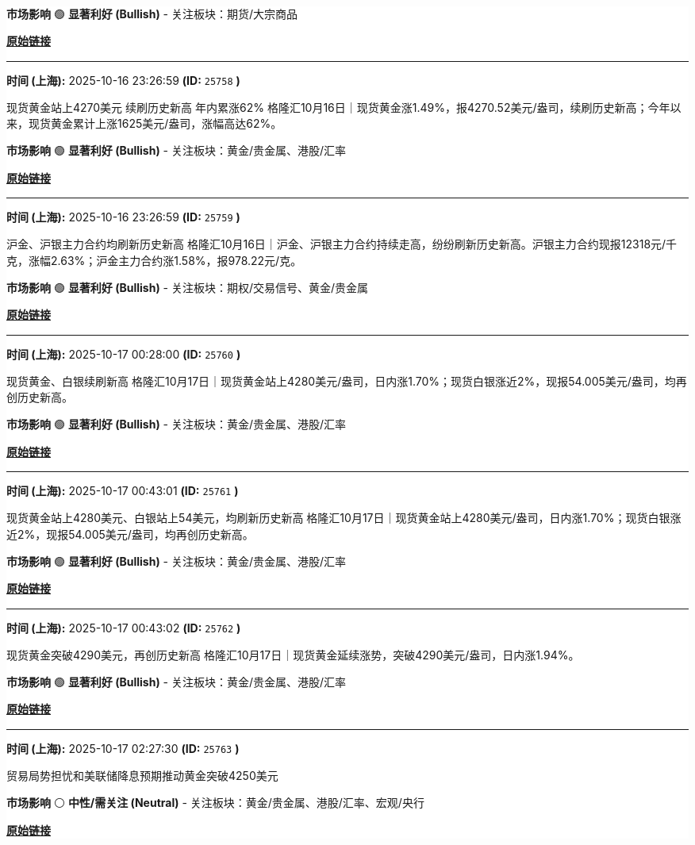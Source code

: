 **市场影响** 🟢 **显著利好 (Bullish)** - 关注板块：期货/大宗商品

**[原始链接](https://t.me/ywcqdz/25757)**

---
**时间 (上海):** 2025-10-16 23:26:59 **(ID:** `25758` **)**

现货黄金站上4270美元 续刷历史新高 年内累涨62%
格隆汇10月16日｜现货黄金涨1.49%，报4270.52美元/盎司，续刷历史新高；今年以来，现货黄金累计上涨1625美元/盎司，涨幅高达62%。

**市场影响** 🟢 **显著利好 (Bullish)** - 关注板块：黄金/贵金属、港股/汇率

**[原始链接](https://t.me/ywcqdz/25758)**

---
**时间 (上海):** 2025-10-16 23:26:59 **(ID:** `25759` **)**

沪金、沪银主力合约均刷新历史新高
格隆汇10月16日｜沪金、沪银主力合约持续走高，纷纷刷新历史新高。沪银主力合约现报12318元/千克，涨幅2.63%；沪金主力合约涨1.58%，报978.22元/克。

**市场影响** 🟢 **显著利好 (Bullish)** - 关注板块：期权/交易信号、黄金/贵金属

**[原始链接](https://t.me/ywcqdz/25759)**

---
**时间 (上海):** 2025-10-17 00:28:00 **(ID:** `25760` **)**

现货黄金、白银续刷新高
格隆汇10月17日｜现货黄金站上4280美元/盎司，日内涨1.70%；现货白银涨近2%，现报54.005美元/盎司，均再创历史新高。

**市场影响** 🟢 **显著利好 (Bullish)** - 关注板块：黄金/贵金属、港股/汇率

**[原始链接](https://t.me/ywcqdz/25760)**

---
**时间 (上海):** 2025-10-17 00:43:01 **(ID:** `25761` **)**

现货黄金站上4280美元、白银站上54美元，均刷新历史新高
格隆汇10月17日｜现货黄金站上4280美元/盎司，日内涨1.70%；现货白银涨近2%，现报54.005美元/盎司，均再创历史新高。

**市场影响** 🟢 **显著利好 (Bullish)** - 关注板块：黄金/贵金属、港股/汇率

**[原始链接](https://t.me/ywcqdz/25761)**

---
**时间 (上海):** 2025-10-17 00:43:02 **(ID:** `25762` **)**

现货黄金突破4290美元，再创历史新高
格隆汇10月17日｜现货黄金延续涨势，突破4290美元/盎司，日内涨1.94%。

**市场影响** 🟢 **显著利好 (Bullish)** - 关注板块：黄金/贵金属、港股/汇率

**[原始链接](https://t.me/ywcqdz/25762)**

---
**时间 (上海):** 2025-10-17 02:27:30 **(ID:** `25763` **)**

贸易局势担忧和美联储降息预期推动黄金突破4250美元

**市场影响** ⚪ **中性/需关注 (Neutral)** - 关注板块：黄金/贵金属、港股/汇率、宏观/央行

**[原始链接](https://t.me/ywcqdz/25763)**
